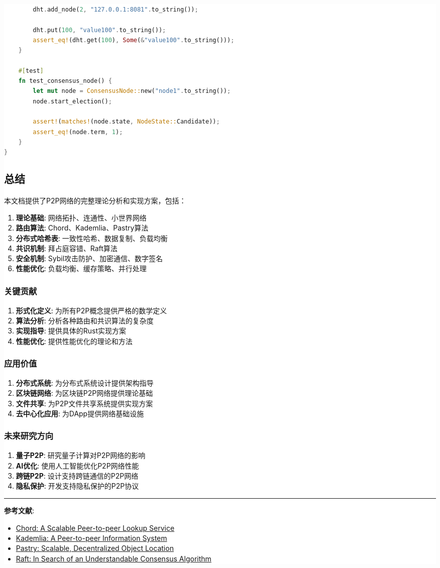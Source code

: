 ```rust
        dht.add_node(2, "127.0.0.1:8081".to_string());
        
        dht.put(100, "value100".to_string());
        assert_eq!(dht.get(100), Some(&"value100".to_string()));
    }
    
    #[test]
    fn test_consensus_node() {
        let mut node = ConsensusNode::new("node1".to_string());
        node.start_election();
        
        assert!(matches!(node.state, NodeState::Candidate));
        assert_eq!(node.term, 1);
    }
}
```

## 总结

本文档提供了P2P网络的完整理论分析和实现方案，包括：

1. **理论基础**: 网络拓扑、连通性、小世界网络
2. **路由算法**: Chord、Kademlia、Pastry算法
3. **分布式哈希表**: 一致性哈希、数据复制、负载均衡
4. **共识机制**: 拜占庭容错、Raft算法
5. **安全机制**: Sybil攻击防护、加密通信、数字签名
6. **性能优化**: 负载均衡、缓存策略、并行处理

### 关键贡献

1. **形式化定义**: 为所有P2P概念提供严格的数学定义
2. **算法分析**: 分析各种路由和共识算法的复杂度
3. **实现指导**: 提供具体的Rust实现方案
4. **性能优化**: 提供性能优化的理论和方法

### 应用价值

1. **分布式系统**: 为分布式系统设计提供架构指导
2. **区块链网络**: 为区块链P2P网络提供理论基础
3. **文件共享**: 为P2P文件共享系统提供实现方案
4. **去中心化应用**: 为DApp提供网络基础设施

### 未来研究方向

1. **量子P2P**: 研究量子计算对P2P网络的影响
2. **AI优化**: 使用人工智能优化P2P网络性能
3. **跨链P2P**: 设计支持跨链通信的P2P网络
4. **隐私保护**: 开发支持隐私保护的P2P协议

---

**参考文献**:
- [Chord: A Scalable Peer-to-peer Lookup Service](https://pdos.csail.mit.edu/papers/chord:sigcomm01/chord_sigcomm.pdf)
- [Kademlia: A Peer-to-peer Information System](https://pdos.csail.mit.edu/~petar/papers/maymounkov-kademlia-lncs.pdf)
- [Pastry: Scalable, Decentralized Object Location](https://www.cs.rice.edu/~druschel/publications/pastry.pdf)
- [Raft: In Search of an Understandable Consensus Algorithm](https://raft.github.io/raft.pdf) 